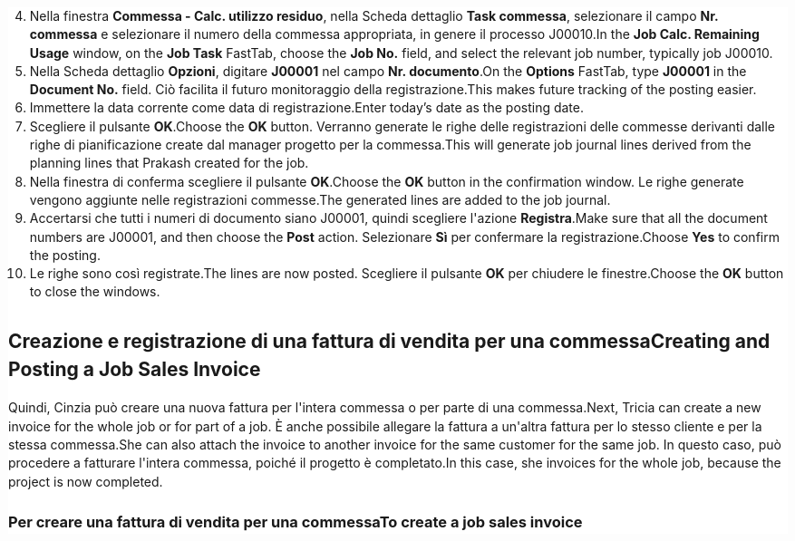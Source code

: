 4.  <span data-ttu-id="f8f7a-297">Nella finestra **Commessa - Calc. utilizzo residuo**, nella Scheda dettaglio **Task commessa**, selezionare il campo **Nr. commessa** e selezionare il numero della commessa appropriata, in genere il processo J00010.</span><span class="sxs-lookup"><span data-stu-id="f8f7a-297">In the **Job Calc. Remaining Usage** window, on the **Job Task** FastTab, choose the **Job No.** field, and select the relevant job number, typically job J00010.</span></span>  
5.  <span data-ttu-id="f8f7a-298">Nella Scheda dettaglio **Opzioni**, digitare **J00001** nel campo **Nr. documento**.</span><span class="sxs-lookup"><span data-stu-id="f8f7a-298">On the **Options** FastTab, type **J00001** in the **Document No.** field.</span></span> <span data-ttu-id="f8f7a-299">Ciò facilita il futuro monitoraggio della registrazione.</span><span class="sxs-lookup"><span data-stu-id="f8f7a-299">This makes future tracking of the posting easier.</span></span>  
6.  <span data-ttu-id="f8f7a-300">Immettere la data corrente come data di registrazione.</span><span class="sxs-lookup"><span data-stu-id="f8f7a-300">Enter today’s date as the posting date.</span></span>  
7.  <span data-ttu-id="f8f7a-301">Scegliere il pulsante **OK**.</span><span class="sxs-lookup"><span data-stu-id="f8f7a-301">Choose the **OK** button.</span></span> <span data-ttu-id="f8f7a-302">Verranno generate le righe delle registrazioni delle commesse derivanti dalle righe di pianificazione create dal manager progetto per la commessa.</span><span class="sxs-lookup"><span data-stu-id="f8f7a-302">This will generate job journal lines derived from the planning lines that Prakash created for the job.</span></span>  
8.  <span data-ttu-id="f8f7a-303">Nella finestra di conferma scegliere il pulsante **OK**.</span><span class="sxs-lookup"><span data-stu-id="f8f7a-303">Choose the **OK** button in the confirmation window.</span></span> <span data-ttu-id="f8f7a-304">Le righe generate vengono aggiunte nelle registrazioni commesse.</span><span class="sxs-lookup"><span data-stu-id="f8f7a-304">The generated lines are added to the job journal.</span></span>  
9. <span data-ttu-id="f8f7a-305">Accertarsi che tutti i numeri di documento siano J00001, quindi scegliere l'azione **Registra**.</span><span class="sxs-lookup"><span data-stu-id="f8f7a-305">Make sure that all the document numbers are J00001, and then choose the **Post** action.</span></span> <span data-ttu-id="f8f7a-306">Selezionare **Sì** per confermare la registrazione.</span><span class="sxs-lookup"><span data-stu-id="f8f7a-306">Choose **Yes** to confirm the posting.</span></span>  
10. <span data-ttu-id="f8f7a-307">Le righe sono così registrate.</span><span class="sxs-lookup"><span data-stu-id="f8f7a-307">The lines are now posted.</span></span> <span data-ttu-id="f8f7a-308">Scegliere il pulsante **OK** per chiudere le finestre.</span><span class="sxs-lookup"><span data-stu-id="f8f7a-308">Choose the **OK** button to close the windows.</span></span>  

## <a name="creating-and-posting-a-job-sales-invoice"></a><span data-ttu-id="f8f7a-309">Creazione e registrazione di una fattura di vendita per una commessa</span><span class="sxs-lookup"><span data-stu-id="f8f7a-309">Creating and Posting a Job Sales Invoice</span></span>  
 <span data-ttu-id="f8f7a-310">Quindi, Cinzia può creare una nuova fattura per l'intera commessa o per parte di una commessa.</span><span class="sxs-lookup"><span data-stu-id="f8f7a-310">Next, Tricia can create a new invoice for the whole job or for part of a job.</span></span> <span data-ttu-id="f8f7a-311">È anche possibile allegare la fattura a un'altra fattura per lo stesso cliente e per la stessa commessa.</span><span class="sxs-lookup"><span data-stu-id="f8f7a-311">She can also attach the invoice to another invoice for the same customer for the same job.</span></span> <span data-ttu-id="f8f7a-312">In questo caso, può procedere a fatturare l'intera commessa, poiché il progetto è completato.</span><span class="sxs-lookup"><span data-stu-id="f8f7a-312">In this case, she invoices for the whole job, because the project is now completed.</span></span>  

### <a name="to-create-a-job-sales-invoice"></a><span data-ttu-id="f8f7a-313">Per creare una fattura di vendita per una commessa</span><span class="sxs-lookup"><span data-stu-id="f8f7a-313">To create a job sales invoice</span></span>  
